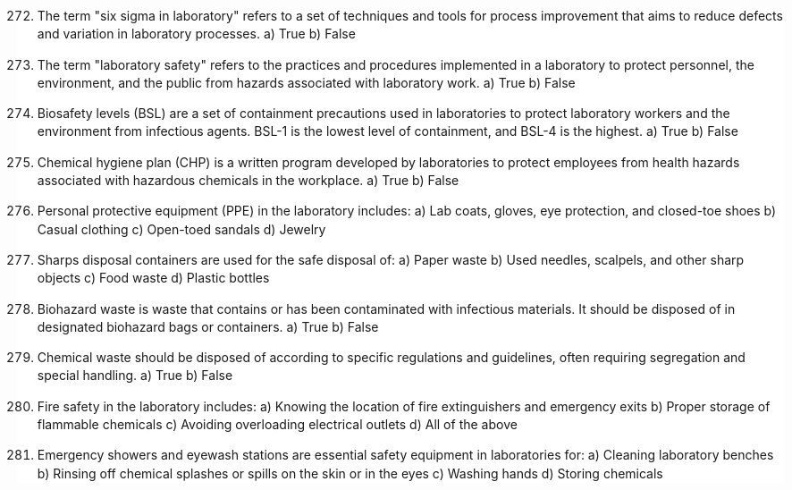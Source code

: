 272. The term "six sigma in laboratory" refers to a set of techniques and tools for process improvement that aims to reduce defects and variation in laboratory processes.
    a) True
    b) False

273. The term "laboratory safety" refers to the practices and procedures implemented in a laboratory to protect personnel, the environment, and the public from hazards associated with laboratory work.
    a) True
    b) False

274. Biosafety levels (BSL) are a set of containment precautions used in laboratories to protect laboratory workers and the environment from infectious agents. BSL-1 is the lowest level of containment, and BSL-4 is the highest.
    a) True
    b) False

275. Chemical hygiene plan (CHP) is a written program developed by laboratories to protect employees from health hazards associated with hazardous chemicals in the workplace.
    a) True
    b) False

276. Personal protective equipment (PPE) in the laboratory includes:
    a) Lab coats, gloves, eye protection, and closed-toe shoes
    b) Casual clothing
    c) Open-toed sandals
    d) Jewelry

277. Sharps disposal containers are used for the safe disposal of:
    a) Paper waste
    b) Used needles, scalpels, and other sharp objects
    c) Food waste
    d) Plastic bottles

278. Biohazard waste is waste that contains or has been contaminated with infectious materials. It should be disposed of in designated biohazard bags or containers.
    a) True
    b) False

279. Chemical waste should be disposed of according to specific regulations and guidelines, often requiring segregation and special handling.
    a) True
    b) False

280. Fire safety in the laboratory includes:
    a) Knowing the location of fire extinguishers and emergency exits
    b) Proper storage of flammable chemicals
    c) Avoiding overloading electrical outlets
    d) All of the above

281. Emergency showers and eyewash stations are essential safety equipment in laboratories for:
    a) Cleaning laboratory benches
    b) Rinsing off chemical splashes or spills on the skin or in the eyes
    c) Washing hands
    d) Storing chemicals
